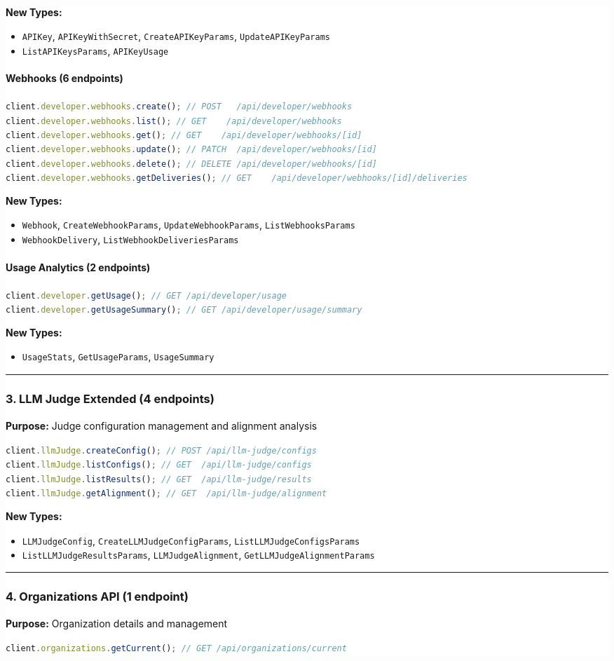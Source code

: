 **New Types:**

- `APIKey`, `APIKeyWithSecret`, `CreateAPIKeyParams`, `UpdateAPIKeyParams`
- `ListAPIKeysParams`, `APIKeyUsage`

#### Webhooks (6 endpoints)

```typescript
client.developer.webhooks.create(); // POST   /api/developer/webhooks
client.developer.webhooks.list(); // GET    /api/developer/webhooks
client.developer.webhooks.get(); // GET    /api/developer/webhooks/[id]
client.developer.webhooks.update(); // PATCH  /api/developer/webhooks/[id]
client.developer.webhooks.delete(); // DELETE /api/developer/webhooks/[id]
client.developer.webhooks.getDeliveries(); // GET    /api/developer/webhooks/[id]/deliveries
```

**New Types:**

- `Webhook`, `CreateWebhookParams`, `UpdateWebhookParams`, `ListWebhooksParams`
- `WebhookDelivery`, `ListWebhookDeliveriesParams`

#### Usage Analytics (2 endpoints)

```typescript
client.developer.getUsage(); // GET /api/developer/usage
client.developer.getUsageSummary(); // GET /api/developer/usage/summary
```

**New Types:**

- `UsageStats`, `GetUsageParams`, `UsageSummary`

---

### 3. LLM Judge Extended (4 endpoints)

**Purpose:** Judge configuration management and alignment analysis

```typescript
client.llmJudge.createConfig(); // POST /api/llm-judge/configs
client.llmJudge.listConfigs(); // GET  /api/llm-judge/configs
client.llmJudge.listResults(); // GET  /api/llm-judge/results
client.llmJudge.getAlignment(); // GET  /api/llm-judge/alignment
```

**New Types:**

- `LLMJudgeConfig`, `CreateLLMJudgeConfigParams`, `ListLLMJudgeConfigsParams`
- `ListLLMJudgeResultsParams`, `LLMJudgeAlignment`, `GetLLMJudgeAlignmentParams`

---

### 4. Organizations API (1 endpoint)

**Purpose:** Organization details and management

```typescript
client.organizations.getCurrent(); // GET /api/organizations/current
```
